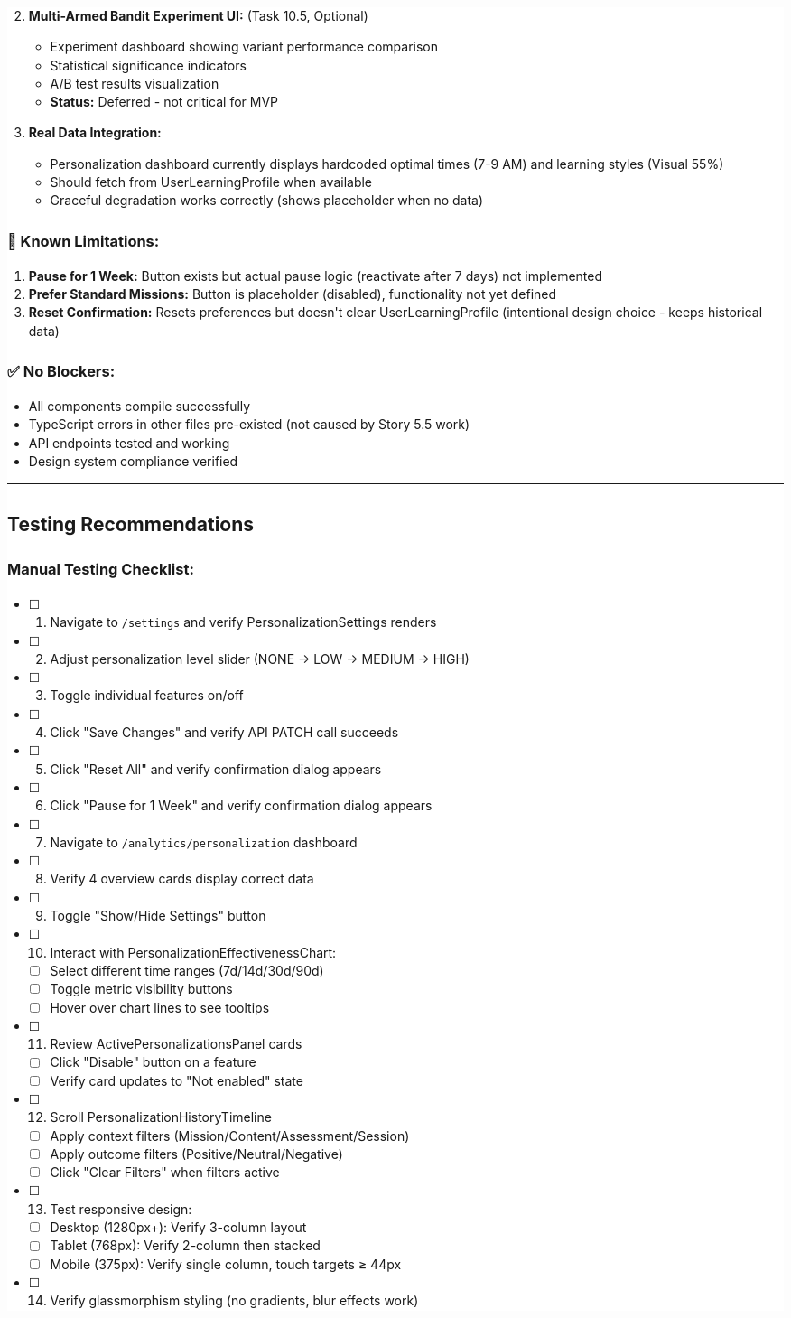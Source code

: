 2. **Multi-Armed Bandit Experiment UI:** (Task 10.5, Optional)
   - Experiment dashboard showing variant performance comparison
   - Statistical significance indicators
   - A/B test results visualization
   - **Status:** Deferred - not critical for MVP

3. **Real Data Integration:**
   - Personalization dashboard currently displays hardcoded optimal times (7-9 AM) and learning styles (Visual 55%)
   - Should fetch from UserLearningProfile when available
   - Graceful degradation works correctly (shows placeholder when no data)

### 🚫 Known Limitations:
1. **Pause for 1 Week:** Button exists but actual pause logic (reactivate after 7 days) not implemented
2. **Prefer Standard Missions:** Button is placeholder (disabled), functionality not yet defined
3. **Reset Confirmation:** Resets preferences but doesn't clear UserLearningProfile (intentional design choice - keeps historical data)

### ✅ No Blockers:
- All components compile successfully
- TypeScript errors in other files pre-existed (not caused by Story 5.5 work)
- API endpoints tested and working
- Design system compliance verified

---

## Testing Recommendations

### Manual Testing Checklist:
- [ ] 1. Navigate to `/settings` and verify PersonalizationSettings renders
- [ ] 2. Adjust personalization level slider (NONE → LOW → MEDIUM → HIGH)
- [ ] 3. Toggle individual features on/off
- [ ] 4. Click "Save Changes" and verify API PATCH call succeeds
- [ ] 5. Click "Reset All" and verify confirmation dialog appears
- [ ] 6. Click "Pause for 1 Week" and verify confirmation dialog appears
- [ ] 7. Navigate to `/analytics/personalization` dashboard
- [ ] 8. Verify 4 overview cards display correct data
- [ ] 9. Toggle "Show/Hide Settings" button
- [ ] 10. Interact with PersonalizationEffectivenessChart:
  - [ ] Select different time ranges (7d/14d/30d/90d)
  - [ ] Toggle metric visibility buttons
  - [ ] Hover over chart lines to see tooltips
- [ ] 11. Review ActivePersonalizationsPanel cards
  - [ ] Click "Disable" button on a feature
  - [ ] Verify card updates to "Not enabled" state
- [ ] 12. Scroll PersonalizationHistoryTimeline
  - [ ] Apply context filters (Mission/Content/Assessment/Session)
  - [ ] Apply outcome filters (Positive/Neutral/Negative)
  - [ ] Click "Clear Filters" when filters active
- [ ] 13. Test responsive design:
  - [ ] Desktop (1280px+): Verify 3-column layout
  - [ ] Tablet (768px): Verify 2-column then stacked
  - [ ] Mobile (375px): Verify single column, touch targets ≥ 44px
- [ ] 14. Verify glassmorphism styling (no gradients, blur effects work)

